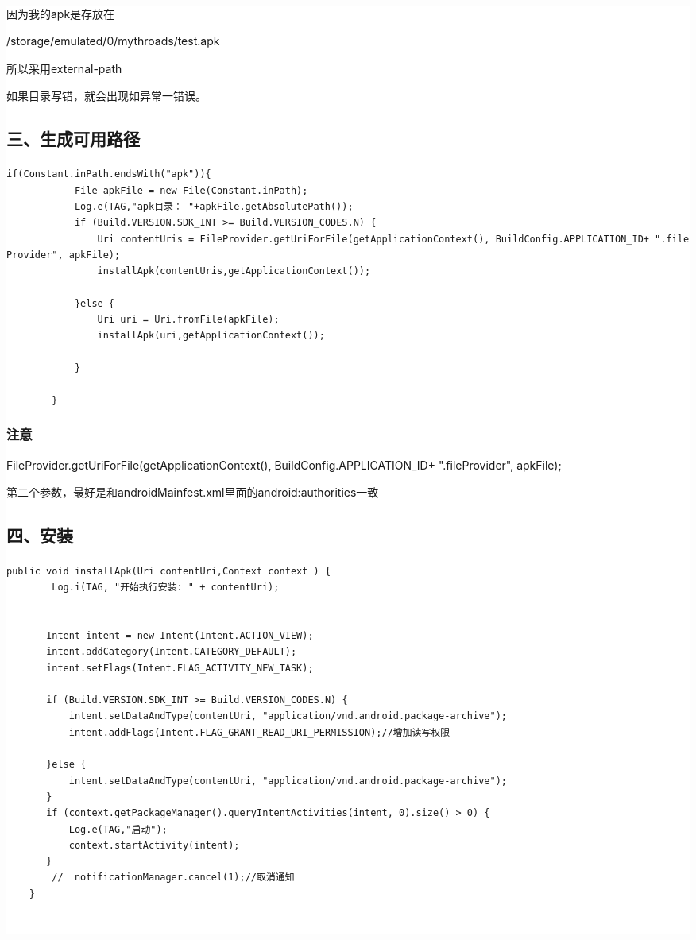 因为我的apk是存放在

/storage/emulated/0/mythroads/test.apk

所以采用external-path

如果目录写错，就会出现如异常一错误。


## 三、生成可用路径

```
if(Constant.inPath.endsWith("apk")){
            File apkFile = new File(Constant.inPath);
            Log.e(TAG,"apk目录： "+apkFile.getAbsolutePath());
            if (Build.VERSION.SDK_INT >= Build.VERSION_CODES.N) {
                Uri contentUris = FileProvider.getUriForFile(getApplicationContext(), BuildConfig.APPLICATION_ID+ ".fileProvider", apkFile);
                installApk(contentUris,getApplicationContext());

            }else {
                Uri uri = Uri.fromFile(apkFile);
                installApk(uri,getApplicationContext());

            }

        }
```

### 注意
FileProvider.getUriForFile(getApplicationContext(), BuildConfig.APPLICATION_ID+ ".fileProvider", apkFile);

第二个参数，最好是和androidMainfest.xml里面的android:authorities一致

## 四、安装

```
public void installApk(Uri contentUri,Context context ) {
        Log.i(TAG, "开始执行安装: " + contentUri);


       Intent intent = new Intent(Intent.ACTION_VIEW);
       intent.addCategory(Intent.CATEGORY_DEFAULT);
       intent.setFlags(Intent.FLAG_ACTIVITY_NEW_TASK);

       if (Build.VERSION.SDK_INT >= Build.VERSION_CODES.N) {
           intent.setDataAndType(contentUri, "application/vnd.android.package-archive");
           intent.addFlags(Intent.FLAG_GRANT_READ_URI_PERMISSION);//增加读写权限

       }else {
           intent.setDataAndType(contentUri, "application/vnd.android.package-archive");
       }
       if (context.getPackageManager().queryIntentActivities(intent, 0).size() > 0) {
           Log.e(TAG,"启动");
           context.startActivity(intent);
       }
        //  notificationManager.cancel(1);//取消通知
    }
    
    
```
